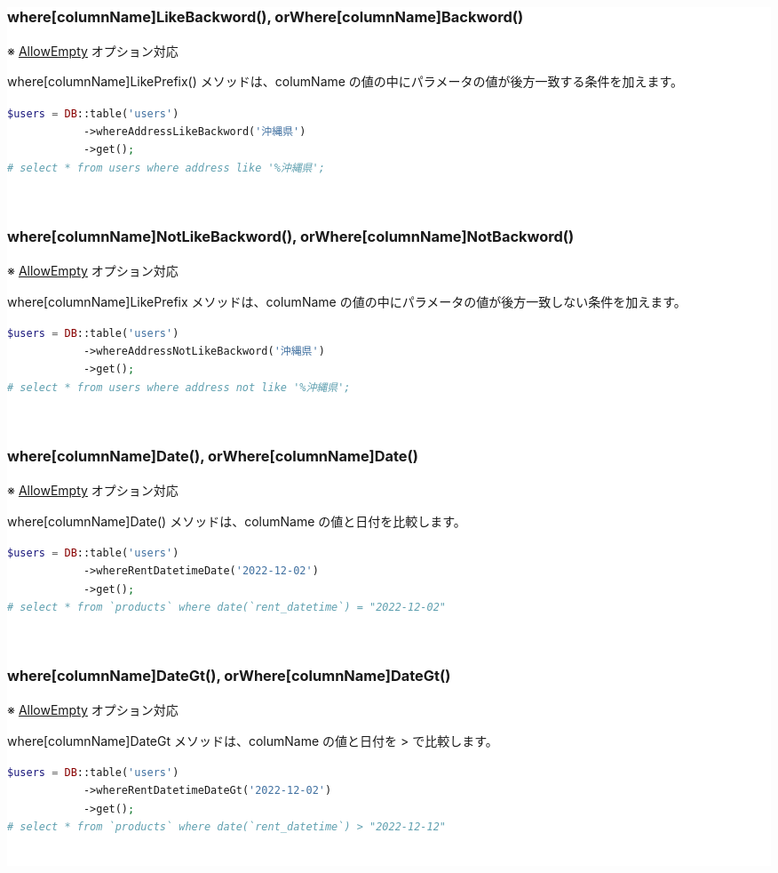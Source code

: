 
### where[columnName]LikeBackword(), orWhere[columnName]Backword()

※ [AllowEmpty](#allowempty) オプション対応

where[columnName]LikePrefix() メソッドは、columName の値の中にパラメータの値が後方一致する条件を加えます。

```php
$users = DB::table('users')
            ->whereAddressLikeBackword('沖縄県')
            ->get();
# select * from users where address like '%沖縄県';
```
<br>


### where[columnName]NotLikeBackword(), orWhere[columnName]NotBackword()

※ [AllowEmpty](#allowempty) オプション対応

where[columnName]LikePrefix メソッドは、columName の値の中にパラメータの値が後方一致しない条件を加えます。

```php
$users = DB::table('users')
            ->whereAddressNotLikeBackword('沖縄県')
            ->get();
# select * from users where address not like '%沖縄県';
```
<br>


### where[columnName]Date(), orWhere[columnName]Date()

※ [AllowEmpty](#allowempty) オプション対応


where[columnName]Date() メソッドは、columName の値と日付を比較します。

```php
$users = DB::table('users')
            ->whereRentDatetimeDate('2022-12-02')
            ->get();
# select * from `products` where date(`rent_datetime`) = "2022-12-02"
```
<br>

### where[columnName]DateGt(), orWhere[columnName]DateGt()

※ [AllowEmpty](#allowempty) オプション対応


where[columnName]DateGt メソッドは、columName の値と日付を > で比較します。

```php
$users = DB::table('users')
            ->whereRentDatetimeDateGt('2022-12-02')
            ->get();
# select * from `products` where date(`rent_datetime`) > "2022-12-12"
```
<br>
